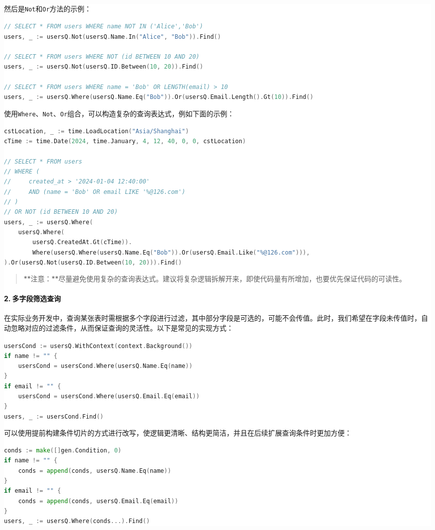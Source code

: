 然后是`Not`和`Or`方法的示例：

```go
// SELECT * FROM users WHERE name NOT IN ('Alice','Bob')
users, _ := usersQ.Not(usersQ.Name.In("Alice", "Bob")).Find()

// SELECT * FROM users WHERE NOT (id BETWEEN 10 AND 20)
users, _ := usersQ.Not(usersQ.ID.Between(10, 20)).Find()

// SELECT * FROM users WHERE name = 'Bob' OR LENGTH(email) > 10
users, _ := usersQ.Where(usersQ.Name.Eq("Bob")).Or(usersQ.Email.Length().Gt(10)).Find()
```

使用`Where`、`Not`、`Or`组合，可以构造复杂的查询表达式，例如下面的示例：

```go
cstLocation, _ := time.LoadLocation("Asia/Shanghai")
cTime := time.Date(2024, time.January, 4, 12, 40, 0, 0, cstLocation)

// SELECT * FROM users
// WHERE (
//     created_at > '2024-01-04 12:40:00'
//     AND (name = 'Bob' OR email LIKE '%@126.com')
// )
// OR NOT (id BETWEEN 10 AND 20)
users, _ := usersQ.Where(
	usersQ.Where(
		usersQ.CreatedAt.Gt(cTime)).
		Where(usersQ.Where(usersQ.Name.Eq("Bob")).Or(usersQ.Email.Like("%@126.com"))),
).Or(usersQ.Not(usersQ.ID.Between(10, 20))).Find()
```

> **注意：**尽量避免使用复杂的查询表达式。建议将复杂逻辑拆解开来，即使代码量有所增加，也要优先保证代码的可读性。

#### 2. 多字段筛选查询

在实际业务开发中，查询某张表时需根据多个字段进行过滤，其中部分字段是可选的，可能不会传值。此时，我们希望在字段未传值时，自动忽略对应的过滤条件，从而保证查询的灵活性。以下是常见的实现方式：

```go
usersCond := usersQ.WithContext(context.Background())
if name != "" {
	usersCond = usersCond.Where(usersQ.Name.Eq(name))
}
if email != "" {
	usersCond = usersCond.Where(usersQ.Email.Eq(email))
}
users, _ := usersCond.Find()
```

可以使用提前构建条件切片的方式进行改写，使逻辑更清晰、结构更简洁，并且在后续扩展查询条件时更加方便：

```go
conds := make([]gen.Condition, 0)
if name != "" {
	conds = append(conds, usersQ.Name.Eq(name))
}
if email != "" {
	conds = append(conds, usersQ.Email.Eq(email))
}
users, _ := usersQ.Where(conds...).Find()
```
